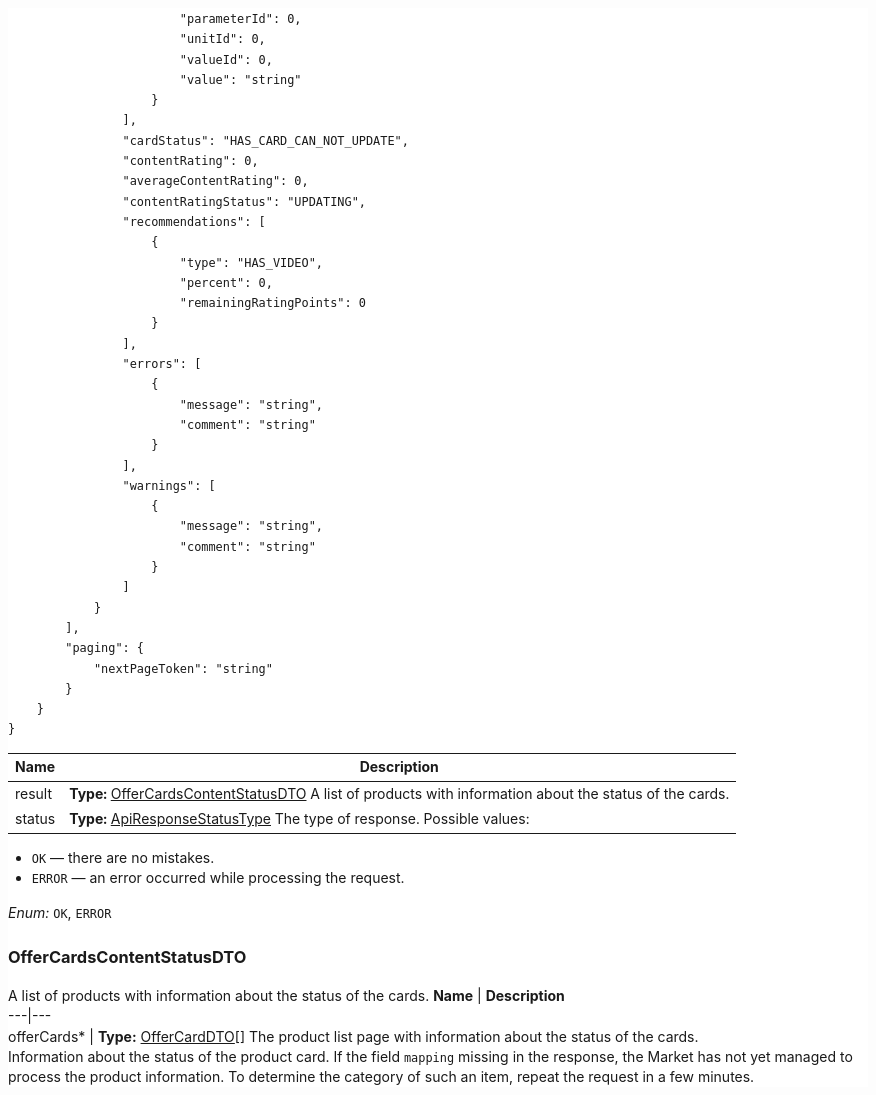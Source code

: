 ```
                        "parameterId": 0,
                        "unitId": 0,
                        "valueId": 0,
                        "value": "string"
                    }
                ],
                "cardStatus": "HAS_CARD_CAN_NOT_UPDATE",
                "contentRating": 0,
                "averageContentRating": 0,
                "contentRatingStatus": "UPDATING",
                "recommendations": [
                    {
                        "type": "HAS_VIDEO",
                        "percent": 0,
                        "remainingRatingPoints": 0
                    }
                ],
                "errors": [
                    {
                        "message": "string",
                        "comment": "string"
                    }
                ],
                "warnings": [
                    {
                        "message": "string",
                        "comment": "string"
                    }
                ]
            }
        ],
        "paging": {
            "nextPageToken": "string"
        }
    }
}

```

**Name** |  **Description**  
---|---  
result |  **Type:** [OfferCardsContentStatusDTO](https://yandex.ru/dev/market/partner-api/doc/en/reference/content/en/reference/content/getOfferCardsContentStatus#offercardscontentstatusdto) A list of products with information about the status of the cards.  
status |  **Type:** [ApiResponseStatusType](https://yandex.ru/dev/market/partner-api/doc/en/reference/content/en/reference/content/getOfferCardsContentStatus#apiresponsestatustype) The type of response. Possible values:
  * `OK` — there are no mistakes.
  * `ERROR` — an error occurred while processing the request.

_Enum:_ `OK`, `ERROR`  
###  [](https://yandex.ru/dev/market/partner-api/doc/en/reference/content/en/reference/content/getOfferCardsContentStatus#offercardscontentstatusdto)OfferCardsContentStatusDTO
A list of products with information about the status of the cards.
**Name** |  **Description**  
---|---  
offerCards* |  **Type:** [OfferCardDTO](https://yandex.ru/dev/market/partner-api/doc/en/reference/content/en/reference/content/getOfferCardsContentStatus#offercarddto)[] The product list page with information about the status of the cards.  
Information about the status of the product card. If the field `mapping` missing in the response, the Market has not yet managed to process the product information. To determine the category of such an item, repeat the request in a few minutes.  